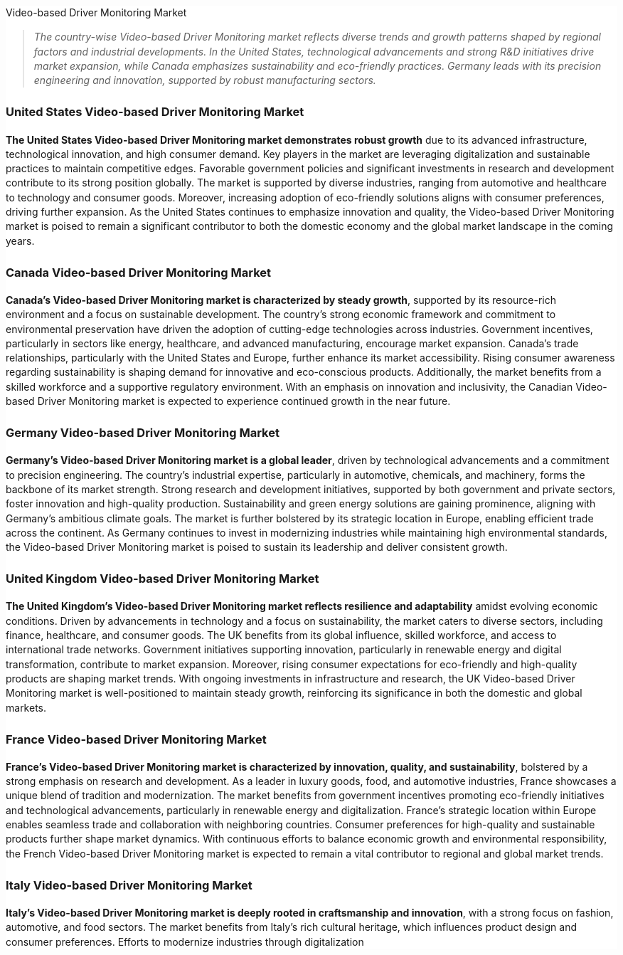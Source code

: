 Video-based Driver Monitoring Market<br /></span></h1><blockquote><p><em><span class="">The country-wise Video-based Driver Monitoring market reflects diverse trends and growth patterns shaped by regional factors and industrial developments. In the United States, technological advancements and strong R&amp;D initiatives drive market expansion, while Canada emphasizes sustainability and eco-friendly practices. Germany leads with its precision engineering and innovation, supported by robust manufacturing sectors.</span></em></p></blockquote><h3><strong>United States Video-based Driver Monitoring Market</strong></h3><p><strong>The United States Video-based Driver Monitoring market demonstrates robust growth</strong> due to its advanced infrastructure, technological innovation, and high consumer demand. Key players in the market are leveraging digitalization and sustainable practices to maintain competitive edges. Favorable government policies and significant investments in research and development contribute to its strong position globally. The market is supported by diverse industries, ranging from automotive and healthcare to technology and consumer goods. Moreover, increasing adoption of eco-friendly solutions aligns with consumer preferences, driving further expansion. As the United States continues to emphasize innovation and quality, the Video-based Driver Monitoring market is poised to remain a significant contributor to both the domestic economy and the global market landscape in the coming years.</p><h3><strong>Canada Video-based Driver Monitoring Market</strong></h3><p><strong>Canada&rsquo;s Video-based Driver Monitoring market is characterized by steady growth</strong>, supported by its resource-rich environment and a focus on sustainable development. The country&rsquo;s strong economic framework and commitment to environmental preservation have driven the adoption of cutting-edge technologies across industries. Government incentives, particularly in sectors like energy, healthcare, and advanced manufacturing, encourage market expansion. Canada&rsquo;s trade relationships, particularly with the United States and Europe, further enhance its market accessibility. Rising consumer awareness regarding sustainability is shaping demand for innovative and eco-conscious products. Additionally, the market benefits from a skilled workforce and a supportive regulatory environment. With an emphasis on innovation and inclusivity, the Canadian Video-based Driver Monitoring market is expected to experience continued growth in the near future.</p><h3><strong>Germany Video-based Driver Monitoring Market</strong></h3><p><strong>Germany&rsquo;s Video-based Driver Monitoring market is a global leader</strong>, driven by technological advancements and a commitment to precision engineering. The country&rsquo;s industrial expertise, particularly in automotive, chemicals, and machinery, forms the backbone of its market strength. Strong research and development initiatives, supported by both government and private sectors, foster innovation and high-quality production. Sustainability and green energy solutions are gaining prominence, aligning with Germany&rsquo;s ambitious climate goals. The market is further bolstered by its strategic location in Europe, enabling efficient trade across the continent. As Germany continues to invest in modernizing industries while maintaining high environmental standards, the Video-based Driver Monitoring market is poised to sustain its leadership and deliver consistent growth.</p><h3><strong>United Kingdom Video-based Driver Monitoring Market</strong></h3><p><strong>The United Kingdom&rsquo;s Video-based Driver Monitoring market reflects resilience and adaptability</strong> amidst evolving economic conditions. Driven by advancements in technology and a focus on sustainability, the market caters to diverse sectors, including finance, healthcare, and consumer goods. The UK benefits from its global influence, skilled workforce, and access to international trade networks. Government initiatives supporting innovation, particularly in renewable energy and digital transformation, contribute to market expansion. Moreover, rising consumer expectations for eco-friendly and high-quality products are shaping market trends. With ongoing investments in infrastructure and research, the UK Video-based Driver Monitoring market is well-positioned to maintain steady growth, reinforcing its significance in both the domestic and global markets.</p><h3><strong>France Video-based Driver Monitoring Market</strong></h3><p><strong>France&rsquo;s Video-based Driver Monitoring market is characterized by innovation, quality, and sustainability</strong>, bolstered by a strong emphasis on research and development. As a leader in luxury goods, food, and automotive industries, France showcases a unique blend of tradition and modernization. The market benefits from government incentives promoting eco-friendly initiatives and technological advancements, particularly in renewable energy and digitalization. France&rsquo;s strategic location within Europe enables seamless trade and collaboration with neighboring countries. Consumer preferences for high-quality and sustainable products further shape market dynamics. With continuous efforts to balance economic growth and environmental responsibility, the French Video-based Driver Monitoring market is expected to remain a vital contributor to regional and global market trends.</p><h3><strong>Italy Video-based Driver Monitoring Market</strong></h3><p><strong>Italy&rsquo;s Video-based Driver Monitoring market is deeply rooted in craftsmanship and innovation</strong>, with a strong focus on fashion, automotive, and food sectors. The market benefits from Italy&rsquo;s rich cultural heritage, which influences product design and consumer preferences. Efforts to modernize industries through digitalization